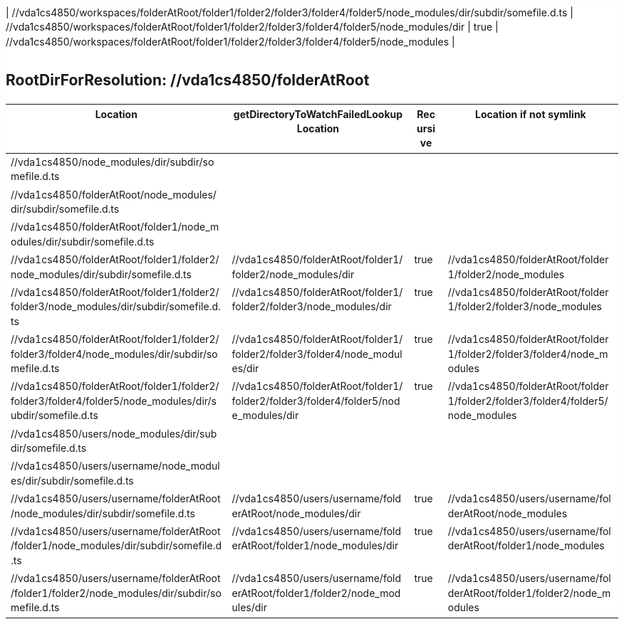 | //vda1cs4850/workspaces/folderAtRoot/folder1/folder2/folder3/folder4/folder5/node_modules/dir/subdir/somefile.d.ts    | //vda1cs4850/workspaces/folderAtRoot/folder1/folder2/folder3/folder4/folder5/node_modules/dir                         | true      | //vda1cs4850/workspaces/folderAtRoot/folder1/folder2/folder3/folder4/folder5/node_modules                             |

## RootDirForResolution: //vda1cs4850/folderAtRoot

| Location                                                                                                              | getDirectoryToWatchFailedLookupLocation                                                                               | Recursive | Location if not symlink                                                                                               |
| --------------------------------------------------------------------------------------------------------------------- | --------------------------------------------------------------------------------------------------------------------- | --------- | --------------------------------------------------------------------------------------------------------------------- |
| //vda1cs4850/node_modules/dir/subdir/somefile.d.ts                                                                    |                                                                                                                       |           |                                                                                                                       |
| //vda1cs4850/folderAtRoot/node_modules/dir/subdir/somefile.d.ts                                                       |                                                                                                                       |           |                                                                                                                       |
| //vda1cs4850/folderAtRoot/folder1/node_modules/dir/subdir/somefile.d.ts                                               |                                                                                                                       |           |                                                                                                                       |
| //vda1cs4850/folderAtRoot/folder1/folder2/node_modules/dir/subdir/somefile.d.ts                                       | //vda1cs4850/folderAtRoot/folder1/folder2/node_modules/dir                                                            | true      | //vda1cs4850/folderAtRoot/folder1/folder2/node_modules                                                                |
| //vda1cs4850/folderAtRoot/folder1/folder2/folder3/node_modules/dir/subdir/somefile.d.ts                               | //vda1cs4850/folderAtRoot/folder1/folder2/folder3/node_modules/dir                                                    | true      | //vda1cs4850/folderAtRoot/folder1/folder2/folder3/node_modules                                                        |
| //vda1cs4850/folderAtRoot/folder1/folder2/folder3/folder4/node_modules/dir/subdir/somefile.d.ts                       | //vda1cs4850/folderAtRoot/folder1/folder2/folder3/folder4/node_modules/dir                                            | true      | //vda1cs4850/folderAtRoot/folder1/folder2/folder3/folder4/node_modules                                                |
| //vda1cs4850/folderAtRoot/folder1/folder2/folder3/folder4/folder5/node_modules/dir/subdir/somefile.d.ts               | //vda1cs4850/folderAtRoot/folder1/folder2/folder3/folder4/folder5/node_modules/dir                                    | true      | //vda1cs4850/folderAtRoot/folder1/folder2/folder3/folder4/folder5/node_modules                                        |
| //vda1cs4850/users/node_modules/dir/subdir/somefile.d.ts                                                              |                                                                                                                       |           |                                                                                                                       |
| //vda1cs4850/users/username/node_modules/dir/subdir/somefile.d.ts                                                     |                                                                                                                       |           |                                                                                                                       |
| //vda1cs4850/users/username/folderAtRoot/node_modules/dir/subdir/somefile.d.ts                                        | //vda1cs4850/users/username/folderAtRoot/node_modules/dir                                                             | true      | //vda1cs4850/users/username/folderAtRoot/node_modules                                                                 |
| //vda1cs4850/users/username/folderAtRoot/folder1/node_modules/dir/subdir/somefile.d.ts                                | //vda1cs4850/users/username/folderAtRoot/folder1/node_modules/dir                                                     | true      | //vda1cs4850/users/username/folderAtRoot/folder1/node_modules                                                         |
| //vda1cs4850/users/username/folderAtRoot/folder1/folder2/node_modules/dir/subdir/somefile.d.ts                        | //vda1cs4850/users/username/folderAtRoot/folder1/folder2/node_modules/dir                                             | true      | //vda1cs4850/users/username/folderAtRoot/folder1/folder2/node_modules                                                 |